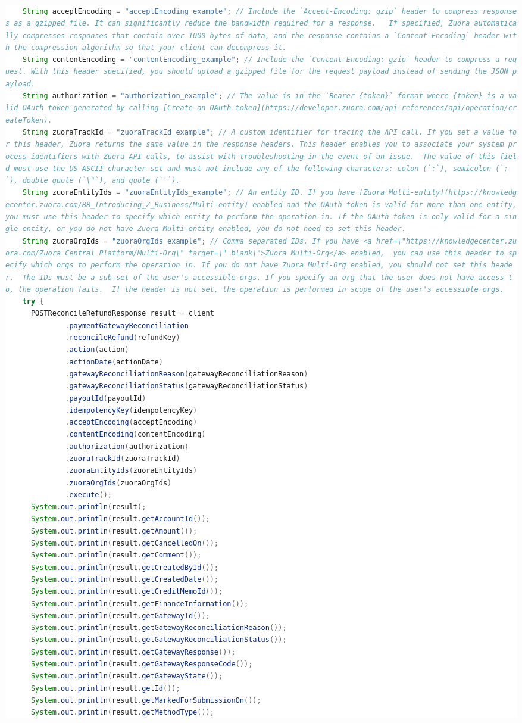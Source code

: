 ```java
    String acceptEncoding = "acceptEncoding_example"; // Include the `Accept-Encoding: gzip` header to compress responses as a gzipped file. It can significantly reduce the bandwidth required for a response.   If specified, Zuora automatically compresses responses that contain over 1000 bytes of data, and the response contains a `Content-Encoding` header with the compression algorithm so that your client can decompress it. 
    String contentEncoding = "contentEncoding_example"; // Include the `Content-Encoding: gzip` header to compress a request. With this header specified, you should upload a gzipped file for the request payload instead of sending the JSON payload. 
    String authorization = "authorization_example"; // The value is in the `Bearer {token}` format where {token} is a valid OAuth token generated by calling [Create an OAuth token](https://developer.zuora.com/api-references/api/operation/createToken). 
    String zuoraTrackId = "zuoraTrackId_example"; // A custom identifier for tracing the API call. If you set a value for this header, Zuora returns the same value in the response headers. This header enables you to associate your system process identifiers with Zuora API calls, to assist with troubleshooting in the event of an issue.  The value of this field must use the US-ASCII character set and must not include any of the following characters: colon (`:`), semicolon (`;`), double quote (`\"`), and quote (`'`). 
    String zuoraEntityIds = "zuoraEntityIds_example"; // An entity ID. If you have [Zuora Multi-entity](https://knowledgecenter.zuora.com/BB_Introducing_Z_Business/Multi-entity) enabled and the OAuth token is valid for more than one entity, you must use this header to specify which entity to perform the operation in. If the OAuth token is only valid for a single entity, or you do not have Zuora Multi-entity enabled, you do not need to set this header. 
    String zuoraOrgIds = "zuoraOrgIds_example"; // Comma separated IDs. If you have <a href=\"https://knowledgecenter.zuora.com/Zuora_Central_Platform/Multi-Org\" target=\"_blank\">Zuora Multi-Org</a> enabled,  you can use this header to specify which orgs to perform the operation in. If you do not have Zuora Multi-Org enabled, you should not set this header.  The IDs must be a sub-set of the user's accessible orgs. If you specify an org that the user does not have access to, the operation fails.  If the header is not set, the operation is performed in scope of the user's accessible orgs. 
    try {
      POSTReconcileRefundResponse result = client
              .paymentGatewayReconciliation
              .reconcileRefund(refundKey)
              .action(action)
              .actionDate(actionDate)
              .gatewayReconciliationReason(gatewayReconciliationReason)
              .gatewayReconciliationStatus(gatewayReconciliationStatus)
              .payoutId(payoutId)
              .idempotencyKey(idempotencyKey)
              .acceptEncoding(acceptEncoding)
              .contentEncoding(contentEncoding)
              .authorization(authorization)
              .zuoraTrackId(zuoraTrackId)
              .zuoraEntityIds(zuoraEntityIds)
              .zuoraOrgIds(zuoraOrgIds)
              .execute();
      System.out.println(result);
      System.out.println(result.getAccountId());
      System.out.println(result.getAmount());
      System.out.println(result.getCancelledOn());
      System.out.println(result.getComment());
      System.out.println(result.getCreatedById());
      System.out.println(result.getCreatedDate());
      System.out.println(result.getCreditMemoId());
      System.out.println(result.getFinanceInformation());
      System.out.println(result.getGatewayId());
      System.out.println(result.getGatewayReconciliationReason());
      System.out.println(result.getGatewayReconciliationStatus());
      System.out.println(result.getGatewayResponse());
      System.out.println(result.getGatewayResponseCode());
      System.out.println(result.getGatewayState());
      System.out.println(result.getId());
      System.out.println(result.getMarkedForSubmissionOn());
      System.out.println(result.getMethodType());
```